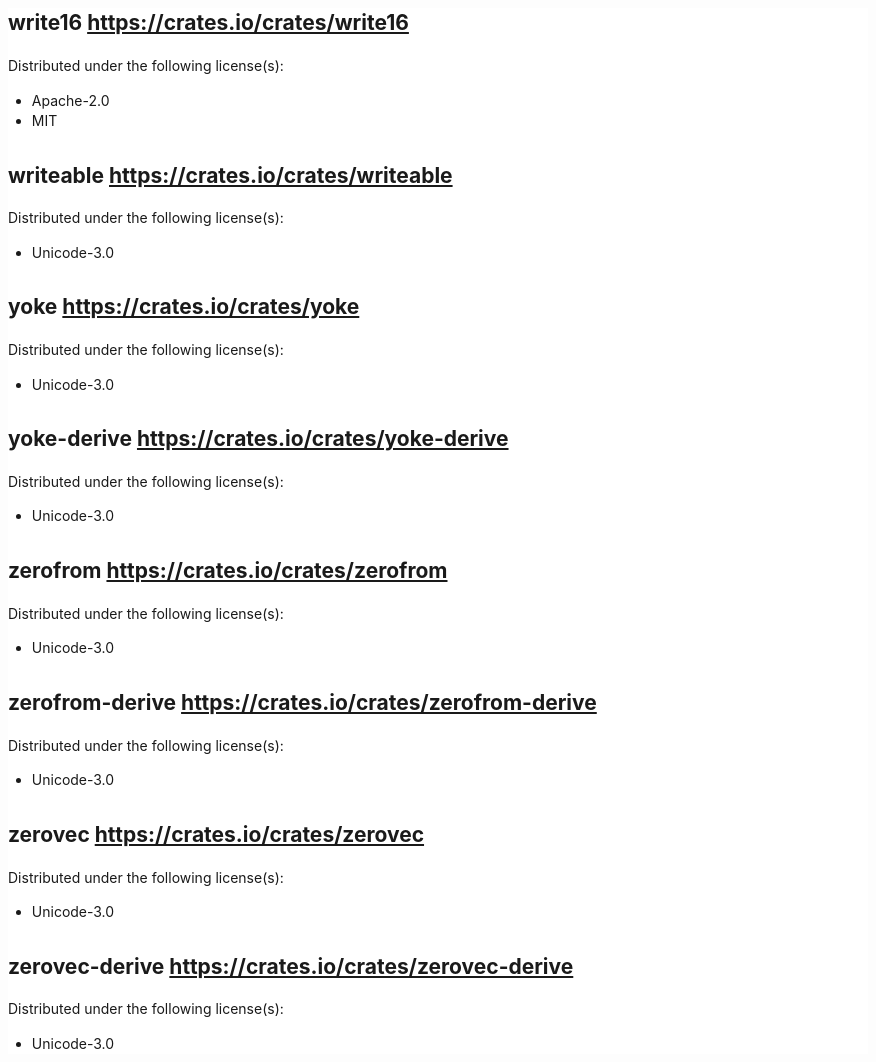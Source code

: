 ## write16 <https://crates.io/crates/write16>

Distributed under the following license(s):

* Apache-2.0
* MIT

## writeable <https://crates.io/crates/writeable>

Distributed under the following license(s):

* Unicode-3.0

## yoke <https://crates.io/crates/yoke>

Distributed under the following license(s):

* Unicode-3.0

## yoke-derive <https://crates.io/crates/yoke-derive>

Distributed under the following license(s):

* Unicode-3.0

## zerofrom <https://crates.io/crates/zerofrom>

Distributed under the following license(s):

* Unicode-3.0

## zerofrom-derive <https://crates.io/crates/zerofrom-derive>

Distributed under the following license(s):

* Unicode-3.0

## zerovec <https://crates.io/crates/zerovec>

Distributed under the following license(s):

* Unicode-3.0

## zerovec-derive <https://crates.io/crates/zerovec-derive>

Distributed under the following license(s):

* Unicode-3.0
